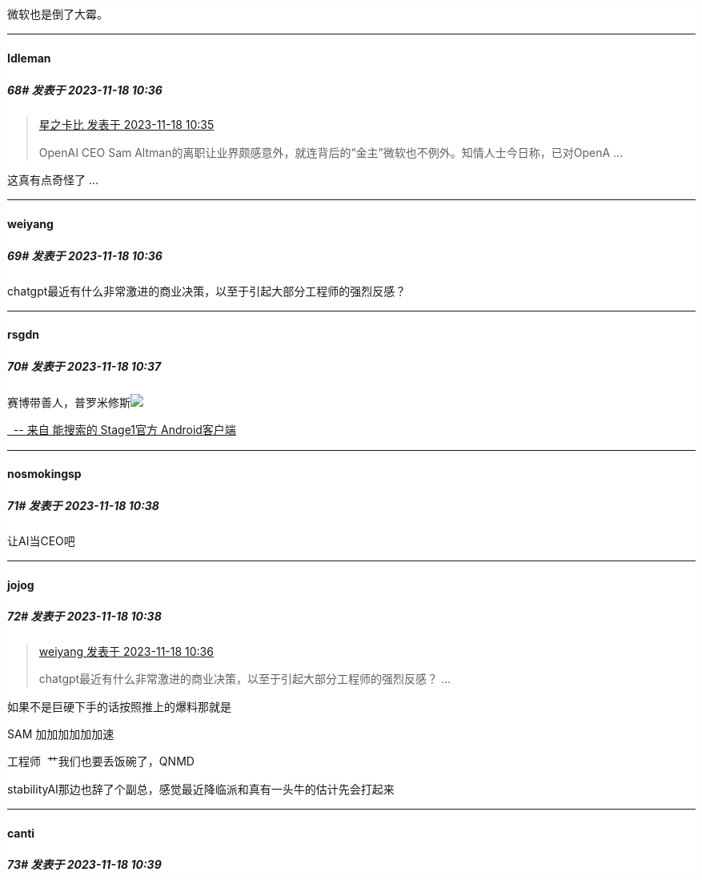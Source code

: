 微软也是倒了大霉。

*****

####  Idleman  
##### 68#       发表于 2023-11-18 10:36

<blockquote><a href="httphttps://bbs.saraba1st.com/2b/forum.php?mod=redirect&amp;goto=findpost&amp;pid=63072606&amp;ptid=2161131" target="_blank">星之卡比 发表于 2023-11-18 10:35</a>

OpenAI CEO Sam Altman的离职让业界颇感意外，就连背后的“金主”微软也不例外。知情人士今日称，已对OpenA ...</blockquote>
这真有点奇怪了 ... 

*****

####  weiyang  
##### 69#       发表于 2023-11-18 10:36

chatgpt最近有什么非常激进的商业决策，以至于引起大部分工程师的强烈反感？

*****

####  rsgdn  
##### 70#       发表于 2023-11-18 10:37

赛博带善人，普罗米修斯<img src="https://static.saraba1st.com/image/smiley/face2017/066.png" referrerpolicy="no-referrer">

[  -- 来自 能搜索的 Stage1官方 Android客户端](https://www.coolapk.com/apk/140634)

*****

####  nosmokingsp  
##### 71#       发表于 2023-11-18 10:38

让AI当CEO吧

*****

####  jojog  
##### 72#       发表于 2023-11-18 10:38

<blockquote><a href="httphttps://bbs.saraba1st.com/2b/forum.php?mod=redirect&amp;goto=findpost&amp;pid=63072620&amp;ptid=2161131" target="_blank">weiyang 发表于 2023-11-18 10:36</a>

chatgpt最近有什么非常激进的商业决策，以至于引起大部分工程师的强烈反感？ ...</blockquote>
如果不是巨硬下手的话按照推上的爆料那就是

SAM 加加加加加加速

工程师  艹我们也要丢饭碗了，QNMD

stabilityAI那边也辞了个副总，感觉最近降临派和真有一头牛的估计先会打起来

*****

####  canti  
##### 73#       发表于 2023-11-18 10:39

